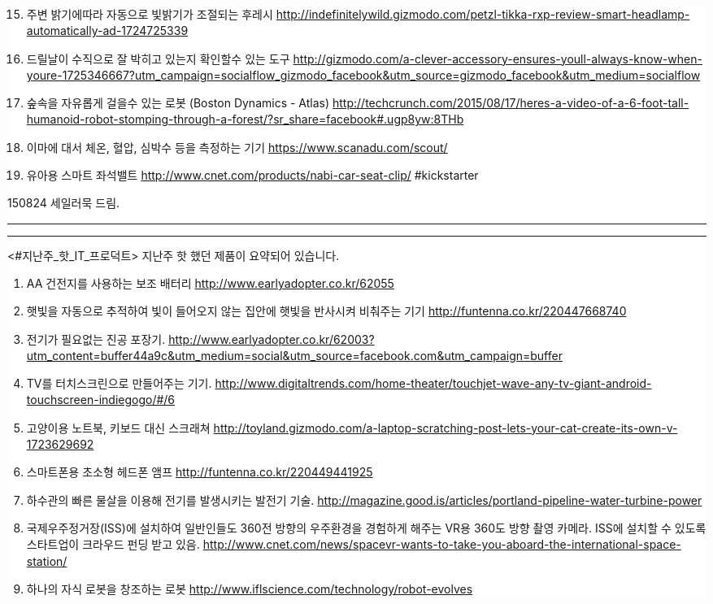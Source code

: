 15. 주변 밝기에따라 자동으로 빛밝기가 조절되는 후레시
http://indefinitelywild.gizmodo.com/petzl-tikka-rxp-review-smart-headlamp-automatically-ad-1724725339

16. 드릴날이 수직으로 잘 박히고 있는지 확인할수 있는 도구
http://gizmodo.com/a-clever-accessory-ensures-youll-always-know-when-youre-1725346667?utm_campaign=socialflow_gizmodo_facebook&utm_source=gizmodo_facebook&utm_medium=socialflow

17. 숲속을 자유롭게 걸을수 있는 로봇 (Boston Dynamics - Atlas)
http://techcrunch.com/2015/08/17/heres-a-video-of-a-6-foot-tall-humanoid-robot-stomping-through-a-forest/?sr_share=facebook#.ugp8yw:8THb

18. 이마에 대서 체온, 혈압, 심박수 등을 측정하는 기기
https://www.scanadu.com/scout/

19. 유아용 스마트 좌석밸트
http://www.cnet.com/products/nabi-car-seat-clip/
#kickstarter

150824 <tech>
세일러묵 드림.

---
---
<#지난주_핫_IT_프로덕트>
지난주 핫 했던 제품이 요약되어 있습니다.


1. AA 건전지를 사용하는 보조 배터리
http://www.earlyadopter.co.kr/62055

2. 햇빛을 자동으로 추적하여 빛이 들어오지 않는 집안에 햇빛을 반사시켜 비춰주는 기기
http://funtenna.co.kr/220447668740

3. 전기가 필요없는 진공 포장기.
http://www.earlyadopter.co.kr/62003?utm_content=buffer44a9c&utm_medium=social&utm_source=facebook.com&utm_campaign=buffer

4. TV를 터치스크린으로 만들어주는 기기.
http://www.digitaltrends.com/home-theater/touchjet-wave-any-tv-giant-android-touchscreen-indiegogo/#/6


5. 고양이용 노트북, 키보드 대신 스크래쳐
http://toyland.gizmodo.com/a-laptop-scratching-post-lets-your-cat-create-its-own-v-1723629692

6. 스마트폰용 초소형 헤드폰 앰프
http://funtenna.co.kr/220449441925

7. 하수관의 빠른 물살을 이용해 전기를 발생시키는 발전기 기술.
http://magazine.good.is/articles/portland-pipeline-water-turbine-power

8. 국제우주정거장(ISS)에 설치하여 일반인들도 360전 방향의 우주환경을 경험하게 해주는 VR용 360도 방향 촬영 카메라.
ISS에 설치할 수 있도록 스타트업이 크라우드 펀딩 받고 있음.
http://www.cnet.com/news/spacevr-wants-to-take-you-aboard-the-international-space-station/


9. 하나의 자식 로봇을 창조하는 로봇
http://www.iflscience.com/technology/robot-evolves
